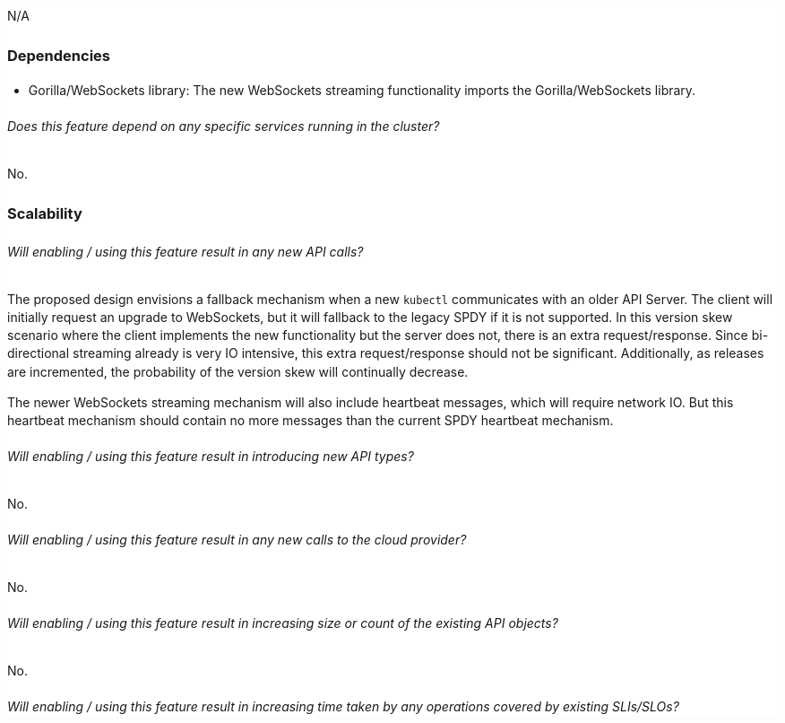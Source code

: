N/A

### Dependencies



- Gorilla/WebSockets library: The new WebSockets streaming functionality imports the
  Gorilla/WebSockets library.

###### Does this feature depend on any specific services running in the cluster?



No.

### Scalability



###### Will enabling / using this feature result in any new API calls?



The proposed design envisions a fallback mechanism when a new `kubectl` communicates
with an older API Server. The client will initially request an upgrade to WebSockets,
but it will fallback to the legacy SPDY if it is not supported. In this version
skew scenario where the client implements the new functionality but the server does
not, there is an extra request/response. Since bi-directional streaming already is
very IO intensive, this extra request/response should not be significant. Additionally,
as releases are incremented, the probability of the version skew will continually
decrease.

The newer WebSockets streaming mechanism will also include heartbeat messages,
which will require network IO. But this heartbeat mechanism should contain no
more messages than the current SPDY heartbeat mechanism.

###### Will enabling / using this feature result in introducing new API types?



No.

###### Will enabling / using this feature result in any new calls to the cloud provider?



No.

###### Will enabling / using this feature result in increasing size or count of the existing API objects?



No.

###### Will enabling / using this feature result in increasing time taken by any operations covered by existing SLIs/SLOs?
